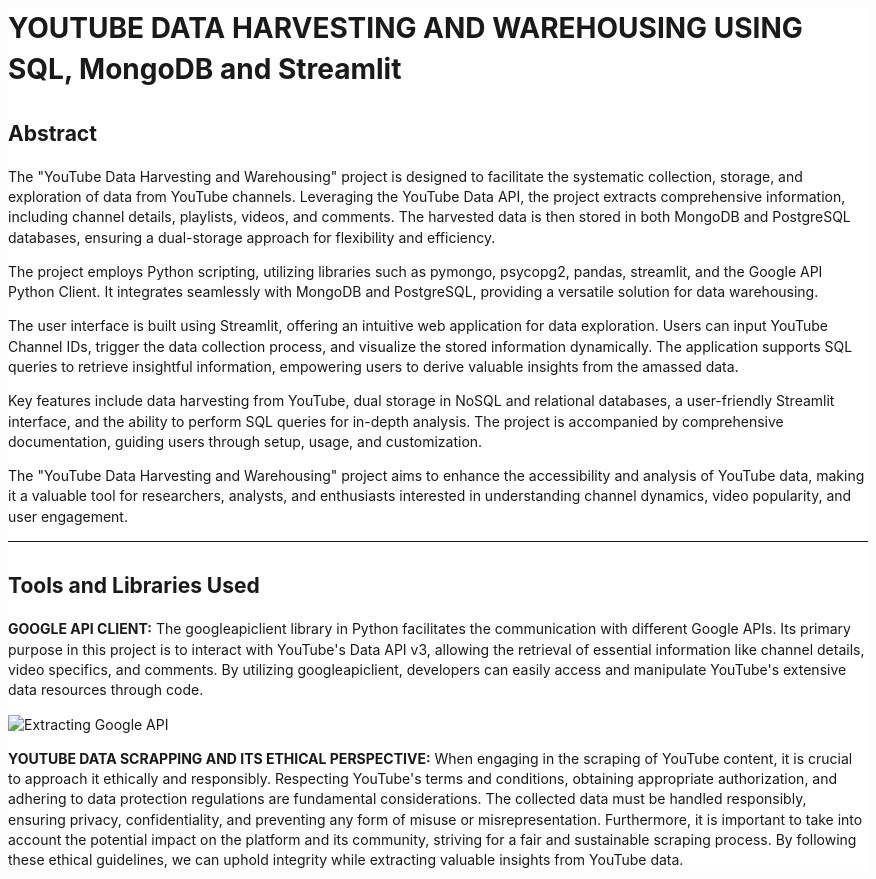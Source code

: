 # **YOUTUBE DATA HARVESTING AND WAREHOUSING USING SQL, MongoDB and Streamlit**

## Abstract

The "YouTube Data Harvesting and Warehousing" project is designed to facilitate the systematic collection, storage, and exploration of data from YouTube channels. Leveraging the YouTube Data API, the project extracts comprehensive information, including channel details, playlists, videos, and comments. The harvested data is then stored in both MongoDB and PostgreSQL databases, ensuring a dual-storage approach for flexibility and efficiency.

The project employs Python scripting, utilizing libraries such as pymongo, psycopg2, pandas, streamlit, and the Google API Python Client. It integrates seamlessly with MongoDB and PostgreSQL, providing a versatile solution for data warehousing.

The user interface is built using Streamlit, offering an intuitive web application for data exploration. Users can input YouTube Channel IDs, trigger the data collection process, and visualize the stored information dynamically. The application supports SQL queries to retrieve insightful information, empowering users to derive valuable insights from the amassed data.

Key features include data harvesting from YouTube, dual storage in NoSQL and relational databases, a user-friendly Streamlit interface, and the ability to perform SQL queries for in-depth analysis. The project is accompanied by comprehensive documentation, guiding users through setup, usage, and customization.

The "YouTube Data Harvesting and Warehousing" project aims to enhance the accessibility and analysis of YouTube data, making it a valuable tool for researchers, analysts, and enthusiasts interested in understanding channel dynamics, video popularity, and user engagement.



---

## Tools and Libraries Used


__GOOGLE API CLIENT:__ The googleapiclient library in Python facilitates the communication with different Google APIs. Its primary purpose in this project is to interact with YouTube's Data API v3, allowing the retrieval of essential information like channel details, video specifics, and comments. By utilizing googleapiclient, developers can easily access and manipulate YouTube's extensive data resources through code.

![Extracting Google API](https://github.com/Jeevith23/YOUTUBE-DATA-HARVESTING-TASK/assets/139576422/5c3f9dee-a28e-48fc-9f94-a61428a12388)

__YOUTUBE DATA SCRAPPING AND ITS ETHICAL PERSPECTIVE:__ When engaging in the scraping of YouTube content, it is crucial to approach it ethically and responsibly. Respecting YouTube's terms and conditions, obtaining appropriate authorization, and adhering to data protection regulations are fundamental considerations. The collected data must be handled responsibly, ensuring privacy, confidentiality, and preventing any form of misuse or misrepresentation. Furthermore, it is important to take into account the potential impact on the platform and its community, striving for a fair and sustainable scraping process. By following these ethical guidelines, we can uphold integrity while extracting valuable insights from YouTube data.
